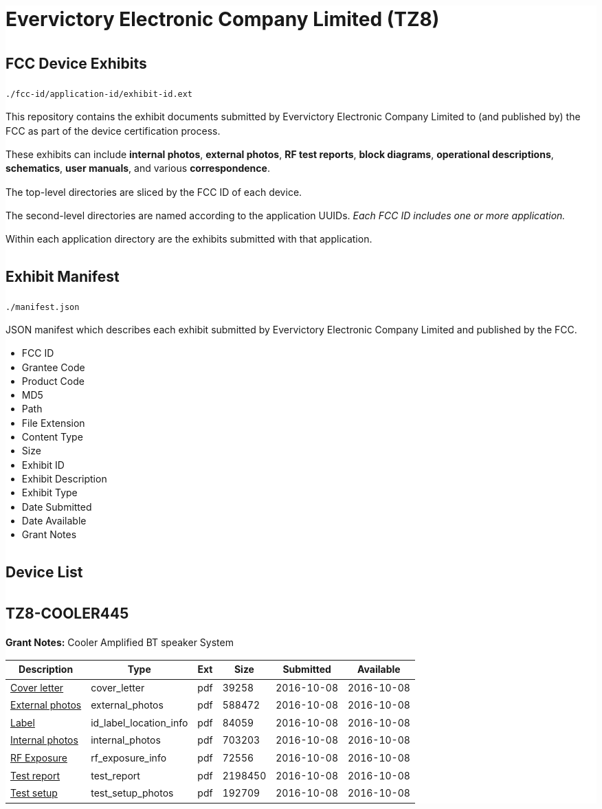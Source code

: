 # Evervictory Electronic Company Limited (TZ8)
## FCC Device Exhibits

```
./fcc-id/application-id/exhibit-id.ext
```

This repository contains the exhibit documents submitted by Evervictory Electronic Company Limited to (and published by) the FCC as part of the device certification process.

These exhibits can include **internal photos**, **external photos**, **RF test reports**, **block diagrams**, **operational descriptions**, **schematics**, **user manuals**, and various **correspondence**.

The top-level directories are sliced by the FCC ID of each device.

The second-level directories are named according to the application UUIDs. *Each FCC ID includes one or more application.*

Within each application directory are the exhibits submitted with that application. 

## Exhibit Manifest

```
./manifest.json
```

JSON manifest which describes each exhibit submitted by Evervictory Electronic Company Limited and published by the FCC.

- FCC ID
- Grantee Code
- Product Code
- MD5
- Path
- File Extension
- Content Type
- Size
- Exhibit ID
- Exhibit Description
- Exhibit Type
- Date Submitted
- Date Available
- Grant Notes

## Device List
## TZ8-COOLER445
**Grant Notes:** Cooler Amplified BT speaker System

| Description | Type | Ext | Size | Submitted | Available |
| ----------- | ---- | --- | ---- | --------- | --------- |
| [Cover letter](TZ8-COOLER445/7e94f9c1fea177ead5cbdc2969ce2ea6/3158047.pdf) | cover_letter | pdf | 39258 | 2016-10-08 | 2016-10-08 |
| [External photos](TZ8-COOLER445/7e94f9c1fea177ead5cbdc2969ce2ea6/3158048.pdf) | external_photos | pdf | 588472 | 2016-10-08 | 2016-10-08 |
| [Label](TZ8-COOLER445/7e94f9c1fea177ead5cbdc2969ce2ea6/3158049.pdf) | id_label_location_info | pdf | 84059 | 2016-10-08 | 2016-10-08 |
| [Internal photos](TZ8-COOLER445/7e94f9c1fea177ead5cbdc2969ce2ea6/3158050.pdf) | internal_photos | pdf | 703203 | 2016-10-08 | 2016-10-08 |
| [RF Exposure](TZ8-COOLER445/7e94f9c1fea177ead5cbdc2969ce2ea6/3158052.pdf) | rf_exposure_info | pdf | 72556 | 2016-10-08 | 2016-10-08 |
| [Test report](TZ8-COOLER445/7e94f9c1fea177ead5cbdc2969ce2ea6/3158054.pdf) | test_report | pdf | 2198450 | 2016-10-08 | 2016-10-08 |
| [Test setup](TZ8-COOLER445/7e94f9c1fea177ead5cbdc2969ce2ea6/3158055.pdf) | test_setup_photos | pdf | 192709 | 2016-10-08 | 2016-10-08 |